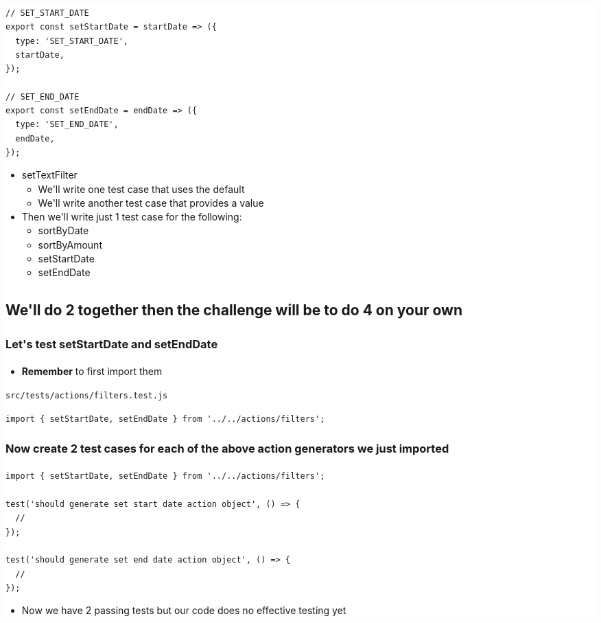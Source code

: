 ```
// SET_START_DATE
export const setStartDate = startDate => ({
  type: 'SET_START_DATE',
  startDate,
});

// SET_END_DATE
export const setEndDate = endDate => ({
  type: 'SET_END_DATE',
  endDate,
});
```

* setTextFilter
    - We'll write one test case that uses the default
    - We'll write another test case that provides a value
* Then we'll write just 1 test case for the following:
    - sortByDate
    - sortByAmount
    - setStartDate
    - setEndDate

## We'll do 2 together then the challenge will be to do 4 on your own
### Let's test setStartDate and setEndDate
* **Remember** to first import them

`src/tests/actions/filters.test.js`

```
import { setStartDate, setEndDate } from '../../actions/filters';

```

### Now create 2 test cases for each of the above action generators we just imported

```
import { setStartDate, setEndDate } from '../../actions/filters';

test('should generate set start date action object', () => {
  //
});

test('should generate set end date action object', () => {
  //
});

```

* Now we have 2 passing tests but our code does no effective testing yet

